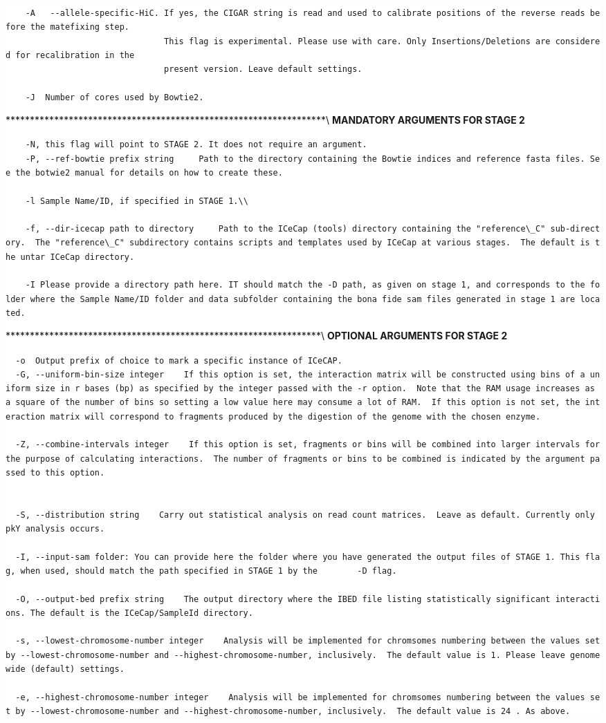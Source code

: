         -A   --allele-specific-HiC. If yes, the CIGAR string is read and used to calibrate positions of the reverse reads before the matefixing step.
                                    This flag is experimental. Please use with care. Only Insertions/Deletions are considered for recalibration in the 
                                    present version. Leave default settings.

        -J  Number of cores used by Bowtie2.

\*\*\*\*\*\*\*\*\*\*\*\*\*\*\*\*\*\*\*\*\*\*\*\*\*\*\*\*\*\*\*\*\*\*\*\*\*\*\*\*\*\*\*\*\*\*\*\*\*\*\*\*\*\*\*\*\*\*\*\*\*\*\*\*\*\*\\
**MANDATORY ARGUMENTS FOR STAGE 2**

        -N, this flag will point to STAGE 2. It does not require an argument.
        -P, --ref-bowtie prefix string     Path to the directory containing the Bowtie indices and reference fasta files. See the botwie2 manual for details on how to create these.

        -l Sample Name/ID, if specified in STAGE 1.\\

        -f, --dir-icecap path to directory     Path to the ICeCap (tools) directory containing the "reference\_C" sub-directory.  The "reference\_C" subdirectory contains scripts and templates used by ICeCap at various stages.  The default is the untar ICeCap directory.

        -I Please provide a directory path here. IT should match the -D path, as given on stage 1, and corresponds to the folder where the Sample Name/ID folder and data subfolder containing the bona fide sam files generated in stage 1 are located. 

\*\*\*\*\*\*\*\*\*\*\*\*\*\*\*\*\*\*\*\*\*\*\*\*\*\*\*\*\*\*\*\*\*\*\*\*\*\*\*\*\*\*\*\*\*\*\*\*\*\*\*\*\*\*\*\*\*\*\*\*\*\*\*\*\*\\
**OPTIONAL ARGUMENTS FOR STAGE 2**

      -o  Output prefix of choice to mark a specific instance of ICeCAP.
      -G, --uniform-bin-size integer    If this option is set, the interaction matrix will be constructed using bins of a uniform size in r bases (bp) as specified by the integer passed with the -r option.  Note that the RAM usage increases as a square of the number of bins so setting a low value here may consume a lot of RAM.  If this option is not set, the interaction matrix will correspond to fragments produced by the digestion of the genome with the chosen enzyme.

      -Z, --combine-intervals integer    If this option is set, fragments or bins will be combined into larger intervals for the purpose of calculating interactions.  The number of fragments or bins to be combined is indicated by the argument passed to this option.


      -S, --distribution string    Carry out statistical analysis on read count matrices.  Leave as default. Currently only pkY analysis occurs.

      -I, --input-sam folder: You can provide here the folder where you have generated the output files of STAGE 1. This flag, when used, should match the path specified in STAGE 1 by the        -D flag.

      -O, --output-bed prefix string    The output directory where the IBED file listing statistically significant interactions. The default is the ICeCap/SampleId directory.

      -s, --lowest-chromosome-number integer    Analysis will be implemented for chromsomes numbering between the values set by --lowest-chromosome-number and --highest-chromosome-number, inclusively.  The default value is 1. Please leave genome wide (default) settings.

      -e, --highest-chromosome-number integer    Analysis will be implemented for chromsomes numbering between the values set by --lowest-chromosome-number and --highest-chromosome-number, inclusively.  The default value is 24 . As above.
